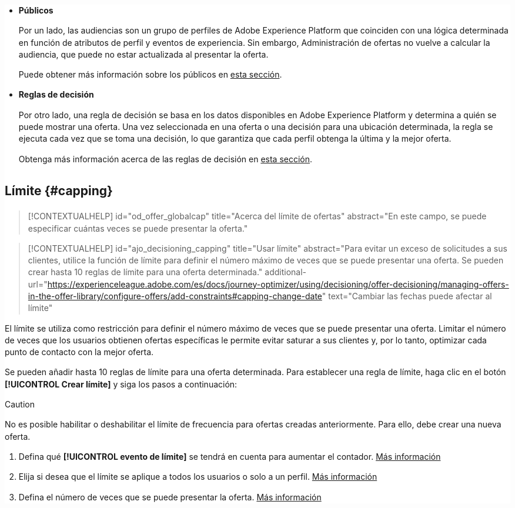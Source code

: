 * **Públicos**

  Por un lado, las audiencias son un grupo de perfiles de Adobe Experience Platform que coinciden con una lógica determinada en función de atributos de perfil y eventos de experiencia. Sin embargo, Administración de ofertas no vuelve a calcular la audiencia, que puede no estar actualizada al presentar la oferta.

  Puede obtener más información sobre los públicos en [esta sección](../../audience/about-audiences.md).

* **Reglas de decisión**

  Por otro lado, una regla de decisión se basa en los datos disponibles en Adobe Experience Platform y determina a quién se puede mostrar una oferta. Una vez seleccionada en una oferta o una decisión para una ubicación determinada, la regla se ejecuta cada vez que se toma una decisión, lo que garantiza que cada perfil obtenga la última y la mejor oferta.

  Obtenga más información acerca de las reglas de decisión en [esta sección](creating-decision-rules.md).

## Límite {#capping}

>[!CONTEXTUALHELP]
>id="od_offer_globalcap"
>title="Acerca del límite de ofertas"
>abstract="En este campo, se puede especificar cuántas veces se puede presentar la oferta."

>[!CONTEXTUALHELP]
>id="ajo_decisioning_capping"
>title="Usar límite"
>abstract="Para evitar un exceso de solicitudes a sus clientes, utilice la función de límite para definir el número máximo de veces que se puede presentar una oferta. Se pueden crear hasta 10 reglas de límite para una oferta determinada."
>additional-url="https://experienceleague.adobe.com/es/docs/journey-optimizer/using/decisioning/offer-decisioning/managing-offers-in-the-offer-library/configure-offers/add-constraints#capping-change-date" text="Cambiar las fechas puede afectar al límite"

El límite se utiliza como restricción para definir el número máximo de veces que se puede presentar una oferta. Limitar el número de veces que los usuarios obtienen ofertas específicas le permite evitar saturar a sus clientes y, por lo tanto, optimizar cada punto de contacto con la mejor oferta.

Se pueden añadir hasta 10 reglas de límite para una oferta determinada. Para establecer una regla de límite, haga clic en el botón **[!UICONTROL Crear límite]** y siga los pasos a continuación:

>[!CAUTION]
>
>No es posible habilitar o deshabilitar el límite de frecuencia para ofertas creadas anteriormente. Para ello, debe crear una nueva oferta.

1. Defina qué **[!UICONTROL evento de límite]** se tendrá en cuenta para aumentar el contador. [Más información](#capping-event)

1. Elija si desea que el límite se aplique a todos los usuarios o solo a un perfil. [Más información](#capping-type)

1. Defina el número de veces que se puede presentar la oferta. [Más información](#capping-count)
